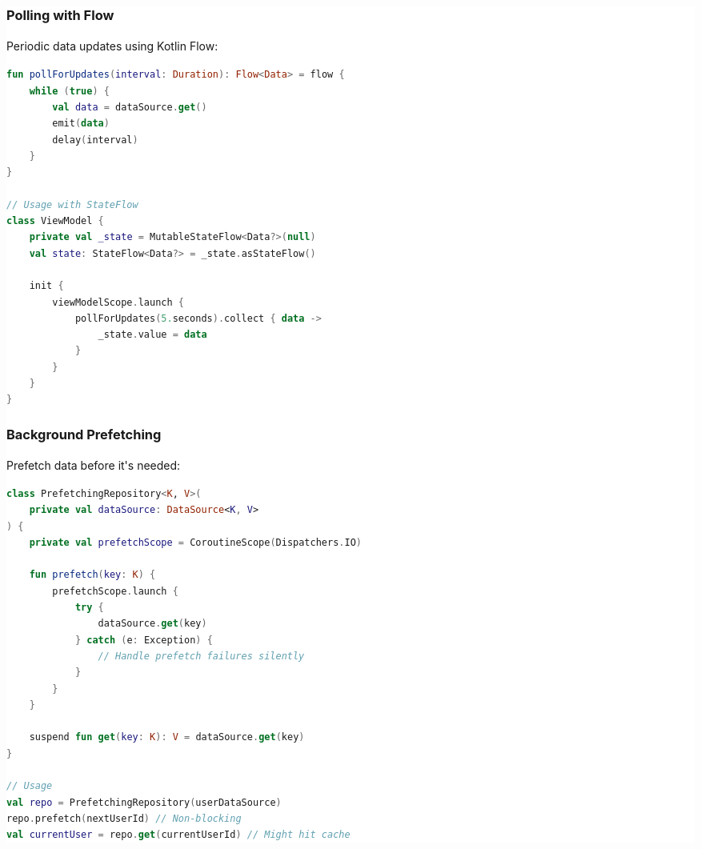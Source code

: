 ### Polling with Flow

Periodic data updates using Kotlin Flow:

```kotlin
fun pollForUpdates(interval: Duration): Flow<Data> = flow {
    while (true) {
        val data = dataSource.get()
        emit(data)
        delay(interval)
    }
}

// Usage with StateFlow
class ViewModel {
    private val _state = MutableStateFlow<Data?>(null)
    val state: StateFlow<Data?> = _state.asStateFlow()

    init {
        viewModelScope.launch {
            pollForUpdates(5.seconds).collect { data ->
                _state.value = data
            }
        }
    }
}
```

### Background Prefetching

Prefetch data before it's needed:

```kotlin
class PrefetchingRepository<K, V>(
    private val dataSource: DataSource<K, V>
) {
    private val prefetchScope = CoroutineScope(Dispatchers.IO)

    fun prefetch(key: K) {
        prefetchScope.launch {
            try {
                dataSource.get(key)
            } catch (e: Exception) {
                // Handle prefetch failures silently
            }
        }
    }

    suspend fun get(key: K): V = dataSource.get(key)
}

// Usage
val repo = PrefetchingRepository(userDataSource)
repo.prefetch(nextUserId) // Non-blocking
val currentUser = repo.get(currentUserId) // Might hit cache
```
